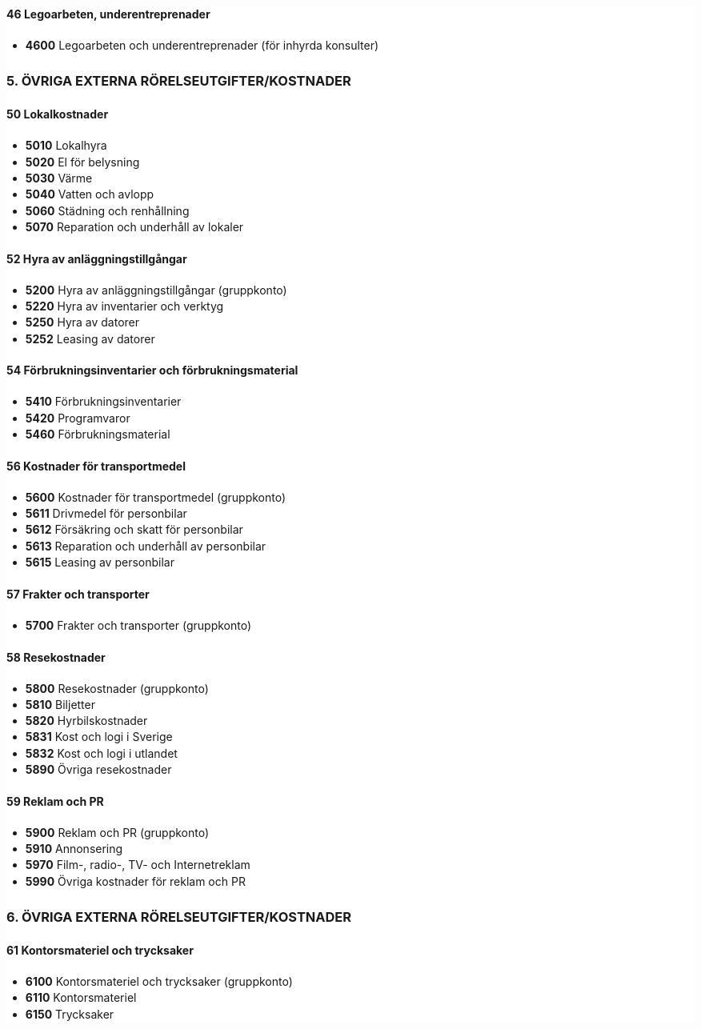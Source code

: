 #### 46 Legoarbeten, underentreprenader
- **4600** Legoarbeten och underentreprenader (för inhyrda konsulter)

### 5. ÖVRIGA EXTERNA RÖRELSEUTGIFTER/KOSTNADER

#### 50 Lokalkostnader
- **5010** Lokalhyra
- **5020** El för belysning
- **5030** Värme
- **5040** Vatten och avlopp
- **5060** Städning och renhållning
- **5070** Reparation och underhåll av lokaler

#### 52 Hyra av anläggningstillgångar
- **5200** Hyra av anläggningstillgångar (gruppkonto)
- **5220** Hyra av inventarier och verktyg
- **5250** Hyra av datorer
- **5252** Leasing av datorer

#### 54 Förbrukningsinventarier och förbrukningsmaterial
- **5410** Förbrukningsinventarier
- **5420** Programvaror
- **5460** Förbrukningsmaterial

#### 56 Kostnader för transportmedel
- **5600** Kostnader för transportmedel (gruppkonto)
- **5611** Drivmedel för personbilar
- **5612** Försäkring och skatt för personbilar
- **5613** Reparation och underhåll av personbilar
- **5615** Leasing av personbilar

#### 57 Frakter och transporter
- **5700** Frakter och transporter (gruppkonto)

#### 58 Resekostnader
- **5800** Resekostnader (gruppkonto)
- **5810** Biljetter
- **5820** Hyrbilskostnader
- **5831** Kost och logi i Sverige
- **5832** Kost och logi i utlandet
- **5890** Övriga resekostnader

#### 59 Reklam och PR
- **5900** Reklam och PR (gruppkonto)
- **5910** Annonsering
- **5970** Film-, radio-, TV- och Internetreklam
- **5990** Övriga kostnader för reklam och PR

### 6. ÖVRIGA EXTERNA RÖRELSEUTGIFTER/KOSTNADER

#### 61 Kontorsmateriel och trycksaker
- **6100** Kontorsmateriel och trycksaker (gruppkonto)
- **6110** Kontorsmateriel
- **6150** Trycksaker
